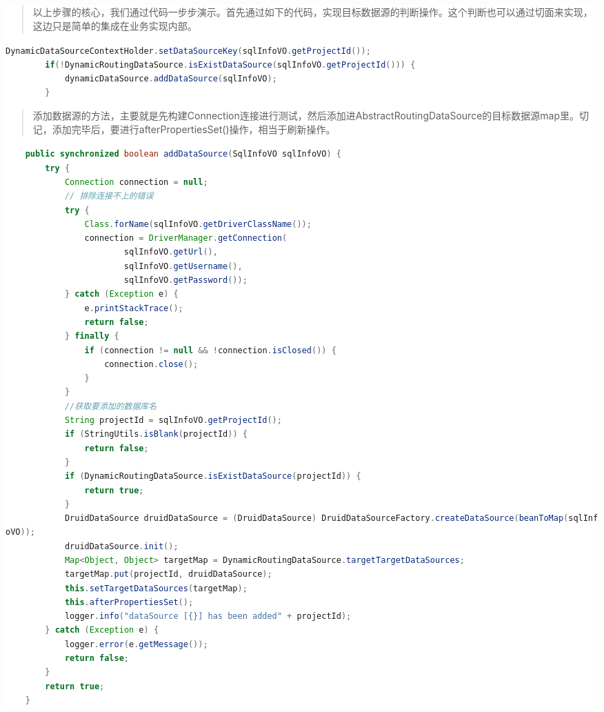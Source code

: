> 以上步骤的核心，我们通过代码一步步演示。首先通过如下的代码，实现目标数据源的判断操作。这个判断也可以通过切面来实现，这边只是简单的集成在业务实现内部。
> 

```java
DynamicDataSourceContextHolder.setDataSourceKey(sqlInfoVO.getProjectId());
		if(!DynamicRoutingDataSource.isExistDataSource(sqlInfoVO.getProjectId())) {
			dynamicDataSource.addDataSource(sqlInfoVO);
		}

```

> 添加数据源的方法，主要就是先构建Connection连接进行测试，然后添加进AbstractRoutingDataSource的目标数据源map里。切记，添加完毕后，要进行afterPropertiesSet()操作，相当于刷新操作。

```java 
    public synchronized boolean addDataSource(SqlInfoVO sqlInfoVO) {
    	try {
    		Connection connection = null;
    		// 排除连接不上的错误
    		try { 
				Class.forName(sqlInfoVO.getDriverClassName());
				connection = DriverManager.getConnection(
						sqlInfoVO.getUrl(),
						sqlInfoVO.getUsername(),
						sqlInfoVO.getPassword());
			} catch (Exception e) {
    			e.printStackTrace();
				return false;
			} finally {
				if (connection != null && !connection.isClosed()) {
					connection.close();
				}
			}
		    //获取要添加的数据库名
    		String projectId = sqlInfoVO.getProjectId();
    		if (StringUtils.isBlank(projectId)) {
			    return false;
		    }
    		if (DynamicRoutingDataSource.isExistDataSource(projectId)) {
			    return true;
		    }
    		DruidDataSource druidDataSource = (DruidDataSource) DruidDataSourceFactory.createDataSource(beanToMap(sqlInfoVO));
			druidDataSource.init();
			Map<Object, Object> targetMap = DynamicRoutingDataSource.targetTargetDataSources;
			targetMap.put(projectId, druidDataSource);
			this.setTargetDataSources(targetMap);
			this.afterPropertiesSet();
			logger.info("dataSource [{}] has been added" + projectId);
		} catch (Exception e) {
			logger.error(e.getMessage());
			return false;
		}
    	return true;
    }

```
